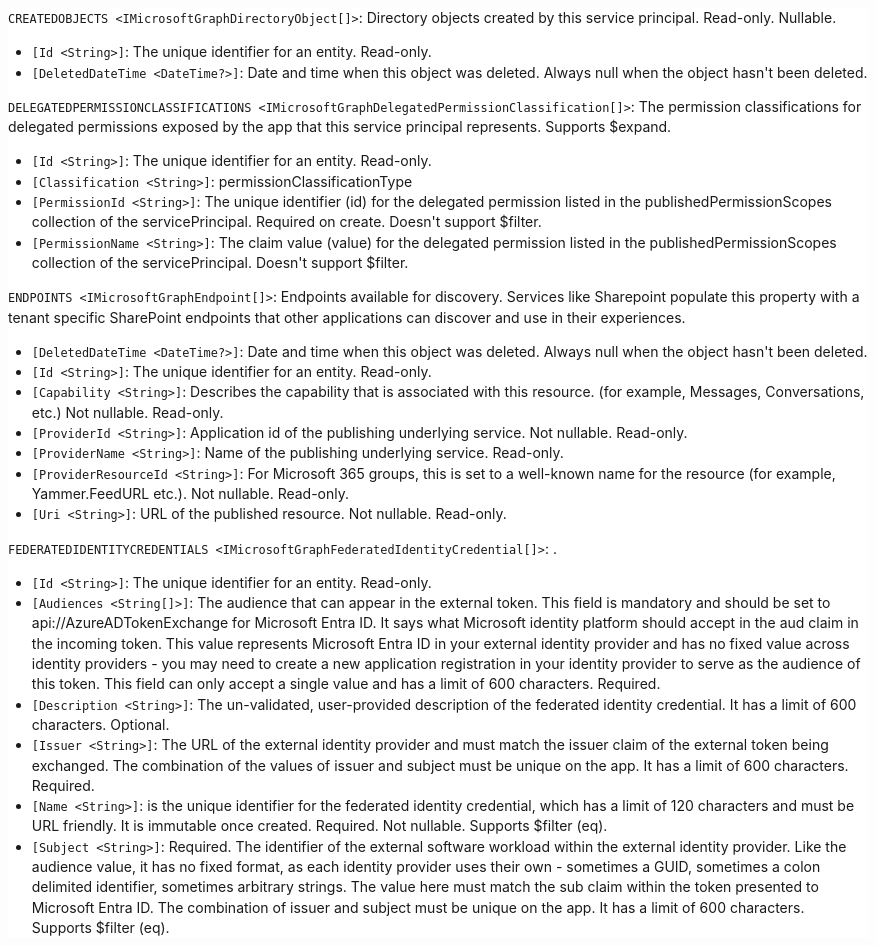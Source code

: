 
`CREATEDOBJECTS <IMicrosoftGraphDirectoryObject[]>`: Directory objects created by this service principal. Read-only. Nullable.
  - `[Id <String>]`: The unique identifier for an entity. Read-only.
  - `[DeletedDateTime <DateTime?>]`: Date and time when this object was deleted. Always null when the object hasn't been deleted.

`DELEGATEDPERMISSIONCLASSIFICATIONS <IMicrosoftGraphDelegatedPermissionClassification[]>`: The permission classifications for delegated permissions exposed by the app that this service principal represents. Supports $expand.
  - `[Id <String>]`: The unique identifier for an entity. Read-only.
  - `[Classification <String>]`: permissionClassificationType
  - `[PermissionId <String>]`: The unique identifier (id) for the delegated permission listed in the publishedPermissionScopes collection of the servicePrincipal. Required on create. Doesn't support $filter.
  - `[PermissionName <String>]`: The claim value (value) for the delegated permission listed in the publishedPermissionScopes collection of the servicePrincipal. Doesn't support $filter.

`ENDPOINTS <IMicrosoftGraphEndpoint[]>`: Endpoints available for discovery. Services like Sharepoint populate this property with a tenant specific SharePoint endpoints that other applications can discover and use in their experiences.
  - `[DeletedDateTime <DateTime?>]`: Date and time when this object was deleted. Always null when the object hasn't been deleted.
  - `[Id <String>]`: The unique identifier for an entity. Read-only.
  - `[Capability <String>]`: Describes the capability that is associated with this resource. (for example, Messages, Conversations, etc.) Not nullable. Read-only.
  - `[ProviderId <String>]`: Application id of the publishing underlying service. Not nullable. Read-only.
  - `[ProviderName <String>]`: Name of the publishing underlying service. Read-only.
  - `[ProviderResourceId <String>]`: For Microsoft 365 groups, this is set to a well-known name for the resource (for example, Yammer.FeedURL etc.). Not nullable. Read-only.
  - `[Uri <String>]`: URL of the published resource. Not nullable. Read-only.

`FEDERATEDIDENTITYCREDENTIALS <IMicrosoftGraphFederatedIdentityCredential[]>`: .
  - `[Id <String>]`: The unique identifier for an entity. Read-only.
  - `[Audiences <String[]>]`: The audience that can appear in the external token. This field is mandatory and should be set to api://AzureADTokenExchange for Microsoft Entra ID. It says what Microsoft identity platform should accept in the aud claim in the incoming token. This value represents Microsoft Entra ID in your external identity provider and has no fixed value across identity providers - you may need to create a new application registration in your identity provider to serve as the audience of this token. This field can only accept a single value and has a limit of 600 characters. Required.
  - `[Description <String>]`: The un-validated, user-provided description of the federated identity credential. It has a limit of 600 characters. Optional.
  - `[Issuer <String>]`: The URL of the external identity provider and must match the issuer claim of the external token being exchanged. The combination of the values of issuer and subject must be unique on the app. It has a limit of 600 characters. Required.
  - `[Name <String>]`: is the unique identifier for the federated identity credential, which has a limit of 120 characters and must be URL friendly. It is immutable once created. Required. Not nullable. Supports $filter (eq).
  - `[Subject <String>]`: Required. The identifier of the external software workload within the external identity provider. Like the audience value, it has no fixed format, as each identity provider uses their own - sometimes a GUID, sometimes a colon delimited identifier, sometimes arbitrary strings. The value here must match the sub claim within the token presented to Microsoft Entra ID. The combination of issuer and subject must be unique on the app. It has a limit of 600 characters. Supports $filter (eq).
